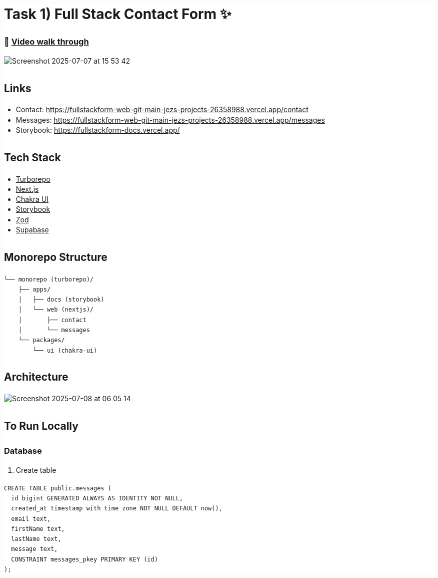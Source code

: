 # Task 1) Full Stack Contact Form ✨

### 🎥 [Video walk through ](https://www.loom.com/share/93591ed6526948af9088d98c8938b92c?sid=4e450983-7a63-48fb-91c9-56b4813b7785)

<img width="1512" alt="Screenshot 2025-07-07 at 15 53 42" src="https://github.com/user-attachments/assets/b9fd188f-2e29-45f5-8f6c-464121b904bb" />

## Links

- Contact: https://fullstackform-web-git-main-jezs-projects-26358988.vercel.app/contact
- Messages: https://fullstackform-web-git-main-jezs-projects-26358988.vercel.app/messages
- Storybook: https://fullstackform-docs.vercel.app/

## Tech Stack

- [Turborepo](https://turbo.build/)
- [Next.js](https://nextjs.org/)
- [Chakra UI](https://chakra-ui.com/)
- [Storybook](https://storybook.js.org/)
- [Zod](https://zod.dev/)
- [Supabase](https://supabase.com/)

## Monorepo Structure

```
└── monorepo (turborepo)/
    ├── apps/
    │   ├── docs (storybook)
    │   └── web (nextjs)/
    │       ├── contact
    │       └── messages
    └── packages/
        └── ui (chakra-ui)
```

## Architecture

<img width="825" alt="Screenshot 2025-07-08 at 06 05 14" src="https://github.com/user-attachments/assets/cd0388a9-55b0-4966-8f2e-eec507037524" />

## To Run Locally

### Database

1. Create table

```
CREATE TABLE public.messages (
  id bigint GENERATED ALWAYS AS IDENTITY NOT NULL,
  created_at timestamp with time zone NOT NULL DEFAULT now(),
  email text,
  firstName text,
  lastName text,
  message text,
  CONSTRAINT messages_pkey PRIMARY KEY (id)
);
```
